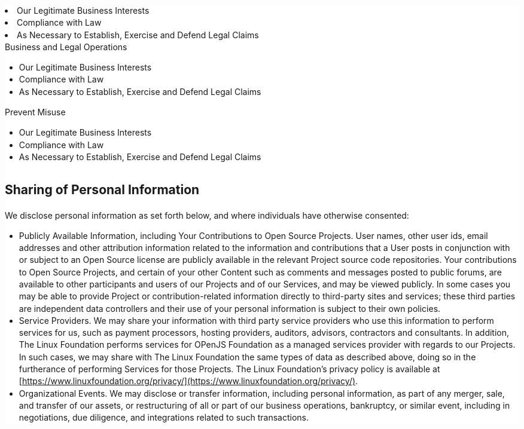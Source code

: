 <li>Our Legitimate Business Interests

<li>Compliance with Law

<li>As Necessary to Establish, Exercise and Defend Legal Claims
</li>
</ul>
   </td>
  </tr>
  <tr>
   <td>Business and Legal Operations
   </td>
   <td>
<ul>

<li>Our Legitimate Business Interests

<li>Compliance with Law

<li>As Necessary to Establish, Exercise and Defend Legal Claims
</li>
</ul>
   </td>
  </tr>
  <tr>
   <td>Prevent Misuse
   </td>
   <td>
<ul>

<li>Our Legitimate Business Interests

<li>Compliance with Law

<li>As Necessary to Establish, Exercise and Defend Legal Claims
</li>
</ul>
   </td>
  </tr>
</table>

## Sharing of Personal Information

We disclose personal information as set forth below, and where individuals have otherwise consented:

- Publicly Available Information, including Your Contributions to Open Source Projects. User names, other user ids, email addresses and other attribution information related to the information and contributions that a User posts in conjunction with or subject to an Open Source license are publicly available in the relevant Project source code repositories. Your contributions to Open Source Projects, and certain of your other Content such as comments and messages posted to public forums, are available to other participants and users of our Projects and of our Services, and may be viewed publicly. In some cases you may be able to provide Project or contribution-related information directly to third-party sites and services; these third parties are independent data controllers and their use of your personal information is subject to their own policies.
- Service Providers. We may share your information with third party service providers who use this information to perform services for us, such as payment processors, hosting providers, auditors, advisors, contractors and consultants. In addition, The Linux Foundation performs services for OPenJS Foundation as a managed services provider with regards to our Projects. In such cases, we may share with The Linux Foundation the same types of data as described above, doing so in the furtherance of performing Services for those Projects. The Linux Foundation’s privacy policy is available at [https://www.linuxfoundation.org/privacy/](https://www.linuxfoundation.org/privacy/).
- Organizational Events. We may disclose or transfer information, including personal information, as part of any merger, sale, and transfer of our assets, or restructuring of all or part of our business operations, bankruptcy, or similar event, including in negotiations, due diligence, and integrations related to such transactions.